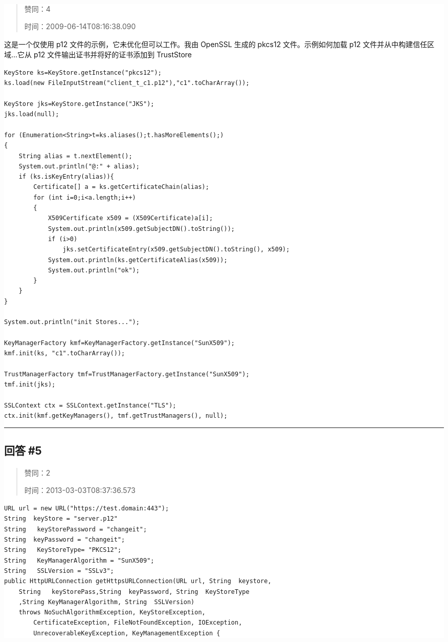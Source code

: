 > 赞同：4
> 
> 时间：2009-06-14T08:16:38.090

这是一个仅使用 p12 文件的示例，它未优化但可以工作。我由 OpenSSL 生成的 pkcs12 文件。示例如何加载 p12 文件并从中构建信任区域...它从 p12 文件输出证书并将好的证书添加到 TrustStore

```
KeyStore ks=KeyStore.getInstance("pkcs12");
ks.load(new FileInputStream("client_t_c1.p12"),"c1".toCharArray());

KeyStore jks=KeyStore.getInstance("JKS");
jks.load(null);

for (Enumeration<String>t=ks.aliases();t.hasMoreElements();)
{
    String alias = t.nextElement();
    System.out.println("@:" + alias);
    if (ks.isKeyEntry(alias)){
        Certificate[] a = ks.getCertificateChain(alias);
        for (int i=0;i<a.length;i++)
        {
            X509Certificate x509 = (X509Certificate)a[i];
            System.out.println(x509.getSubjectDN().toString());
            if (i>0)
                jks.setCertificateEntry(x509.getSubjectDN().toString(), x509);
            System.out.println(ks.getCertificateAlias(x509));
            System.out.println("ok");
        }
    }
}

System.out.println("init Stores...");

KeyManagerFactory kmf=KeyManagerFactory.getInstance("SunX509");
kmf.init(ks, "c1".toCharArray());

TrustManagerFactory tmf=TrustManagerFactory.getInstance("SunX509");
tmf.init(jks);

SSLContext ctx = SSLContext.getInstance("TLS");
ctx.init(kmf.getKeyManagers(), tmf.getTrustManagers(), null); 
```

* * *

## 回答 #5

> 赞同：2
> 
> 时间：2013-03-03T08:37:36.573

```
URL url = new URL("https://test.domain:443");   
String  keyStore = "server.p12"
String   keyStorePassword = "changeit";    
String  keyPassword = "changeit";    
String   KeyStoreType= "PKCS12";    
String   KeyManagerAlgorithm = "SunX509";    
String   SSLVersion = "SSLv3";    
public HttpURLConnection getHttpsURLConnection(URL url, String  keystore,
    String   keyStorePass,String  keyPassword, String  KeyStoreType
    ,String KeyManagerAlgorithm, String  SSLVersion)
    throws NoSuchAlgorithmException, KeyStoreException,
        CertificateException, FileNotFoundException, IOException,
        UnrecoverableKeyException, KeyManagementException {
```